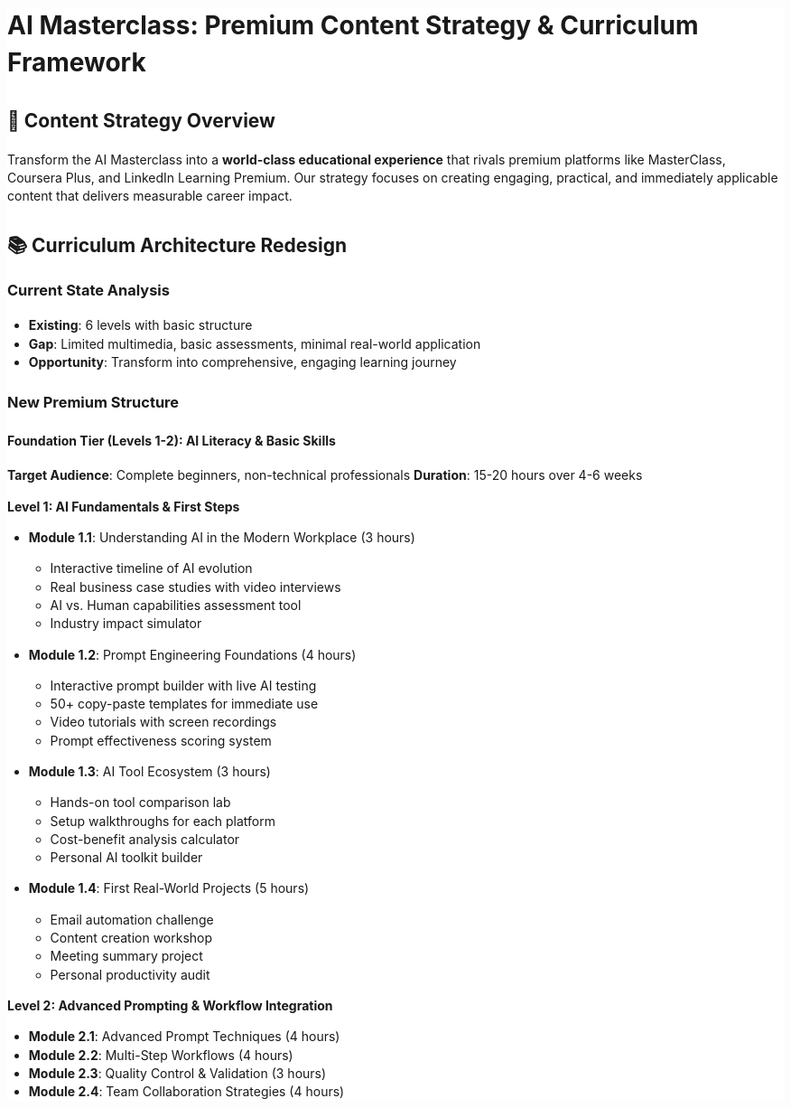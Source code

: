 # AI Masterclass: Premium Content Strategy & Curriculum Framework

## 🎯 Content Strategy Overview

Transform the AI Masterclass into a **world-class educational experience** that rivals premium platforms like MasterClass, Coursera Plus, and LinkedIn Learning Premium. Our strategy focuses on creating engaging, practical, and immediately applicable content that delivers measurable career impact.

## 📚 Curriculum Architecture Redesign

### Current State Analysis
- **Existing**: 6 levels with basic structure
- **Gap**: Limited multimedia, basic assessments, minimal real-world application
- **Opportunity**: Transform into comprehensive, engaging learning journey

### New Premium Structure

#### **Foundation Tier (Levels 1-2): AI Literacy & Basic Skills**
**Target Audience**: Complete beginners, non-technical professionals
**Duration**: 15-20 hours over 4-6 weeks

**Level 1: AI Fundamentals & First Steps**
- **Module 1.1**: Understanding AI in the Modern Workplace (3 hours)
  - Interactive timeline of AI evolution
  - Real business case studies with video interviews
  - AI vs. Human capabilities assessment tool
  - Industry impact simulator

- **Module 1.2**: Prompt Engineering Foundations (4 hours)
  - Interactive prompt builder with live AI testing
  - 50+ copy-paste templates for immediate use
  - Video tutorials with screen recordings
  - Prompt effectiveness scoring system

- **Module 1.3**: AI Tool Ecosystem (3 hours)
  - Hands-on tool comparison lab
  - Setup walkthroughs for each platform
  - Cost-benefit analysis calculator
  - Personal AI toolkit builder

- **Module 1.4**: First Real-World Projects (5 hours)
  - Email automation challenge
  - Content creation workshop
  - Meeting summary project
  - Personal productivity audit

**Level 2: Advanced Prompting & Workflow Integration**
- **Module 2.1**: Advanced Prompt Techniques (4 hours)
- **Module 2.2**: Multi-Step Workflows (4 hours)
- **Module 2.3**: Quality Control & Validation (3 hours)
- **Module 2.4**: Team Collaboration Strategies (4 hours)
